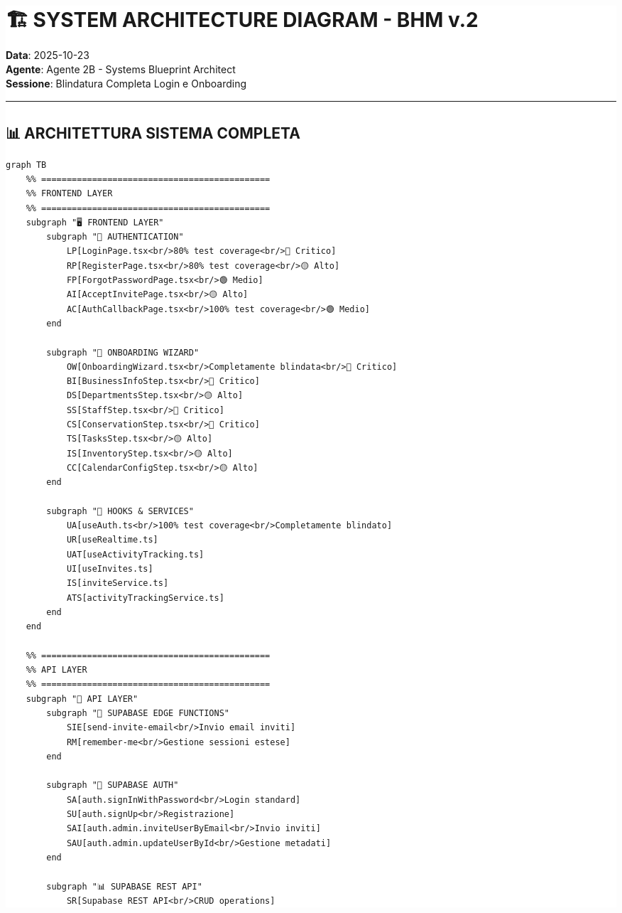 # 🏗️ SYSTEM ARCHITECTURE DIAGRAM - BHM v.2

**Data**: 2025-10-23  
**Agente**: Agente 2B - Systems Blueprint Architect  
**Sessione**: Blindatura Completa Login e Onboarding

---

## 📊 ARCHITETTURA SISTEMA COMPLETA

```mermaid
graph TB
    %% =============================================
    %% FRONTEND LAYER
    %% =============================================
    subgraph "🖥️ FRONTEND LAYER"
        subgraph "🔐 AUTHENTICATION"
            LP[LoginPage.tsx<br/>80% test coverage<br/>🔴 Critico]
            RP[RegisterPage.tsx<br/>80% test coverage<br/>🟡 Alto]
            FP[ForgotPasswordPage.tsx<br/>🟢 Medio]
            AI[AcceptInvitePage.tsx<br/>🟡 Alto]
            AC[AuthCallbackPage.tsx<br/>100% test coverage<br/>🟢 Medio]
        end
        
        subgraph "🎯 ONBOARDING WIZARD"
            OW[OnboardingWizard.tsx<br/>Completamente blindata<br/>🔴 Critico]
            BI[BusinessInfoStep.tsx<br/>🔴 Critico]
            DS[DepartmentsStep.tsx<br/>🟡 Alto]
            SS[StaffStep.tsx<br/>🔴 Critico]
            CS[ConservationStep.tsx<br/>🔴 Critico]
            TS[TasksStep.tsx<br/>🟡 Alto]
            IS[InventoryStep.tsx<br/>🟡 Alto]
            CC[CalendarConfigStep.tsx<br/>🟡 Alto]
        end
        
        subgraph "🔧 HOOKS & SERVICES"
            UA[useAuth.ts<br/>100% test coverage<br/>Completamente blindato]
            UR[useRealtime.ts]
            UAT[useActivityTracking.ts]
            UI[useInvites.ts]
            IS[inviteService.ts]
            ATS[activityTrackingService.ts]
        end
    end

    %% =============================================
    %% API LAYER
    %% =============================================
    subgraph "🔌 API LAYER"
        subgraph "📡 SUPABASE EDGE FUNCTIONS"
            SIE[send-invite-email<br/>Invio email inviti]
            RM[remember-me<br/>Gestione sessioni estese]
        end
        
        subgraph "🔐 SUPABASE AUTH"
            SA[auth.signInWithPassword<br/>Login standard]
            SU[auth.signUp<br/>Registrazione]
            SAI[auth.admin.inviteUserByEmail<br/>Invio inviti]
            SAU[auth.admin.updateUserById<br/>Gestione metadati]
        end
        
        subgraph "📊 SUPABASE REST API"
            SR[Supabase REST API<br/>CRUD operations]
```
